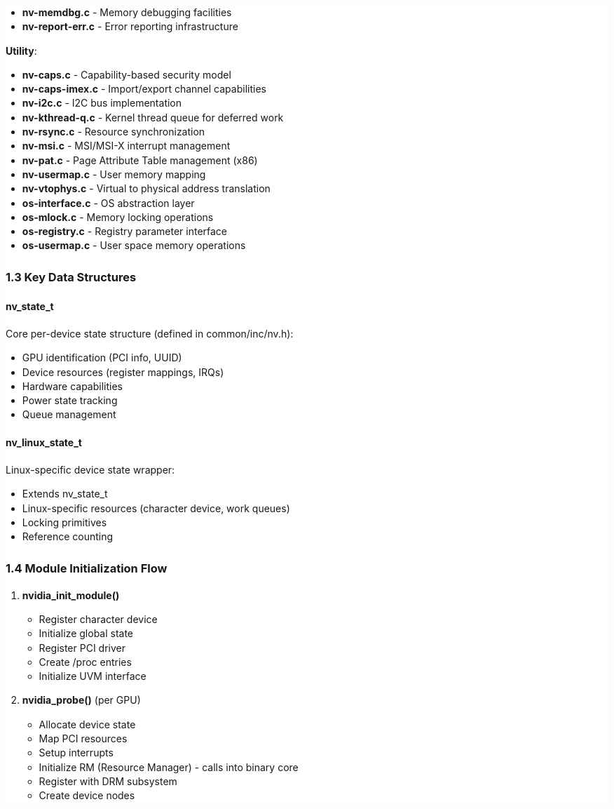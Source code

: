 - **nv-memdbg.c** - Memory debugging facilities
- **nv-report-err.c** - Error reporting infrastructure

**Utility**:
- **nv-caps.c** - Capability-based security model
- **nv-caps-imex.c** - Import/export channel capabilities
- **nv-i2c.c** - I2C bus implementation
- **nv-kthread-q.c** - Kernel thread queue for deferred work
- **nv-rsync.c** - Resource synchronization
- **nv-msi.c** - MSI/MSI-X interrupt management
- **nv-pat.c** - Page Attribute Table management (x86)
- **nv-usermap.c** - User memory mapping
- **nv-vtophys.c** - Virtual to physical address translation
- **os-interface.c** - OS abstraction layer
- **os-mlock.c** - Memory locking operations
- **os-registry.c** - Registry parameter interface
- **os-usermap.c** - User space memory operations

### 1.3 Key Data Structures

#### nv_state_t
Core per-device state structure (defined in common/inc/nv.h):
- GPU identification (PCI info, UUID)
- Device resources (register mappings, IRQs)
- Hardware capabilities
- Power state tracking
- Queue management

#### nv_linux_state_t
Linux-specific device state wrapper:
- Extends nv_state_t
- Linux-specific resources (character device, work queues)
- Locking primitives
- Reference counting

### 1.4 Module Initialization Flow

1. **nvidia_init_module()**
   - Register character device
   - Initialize global state
   - Register PCI driver
   - Create /proc entries
   - Initialize UVM interface

2. **nvidia_probe()** (per GPU)
   - Allocate device state
   - Map PCI resources
   - Setup interrupts
   - Initialize RM (Resource Manager) - calls into binary core
   - Register with DRM subsystem
   - Create device nodes
